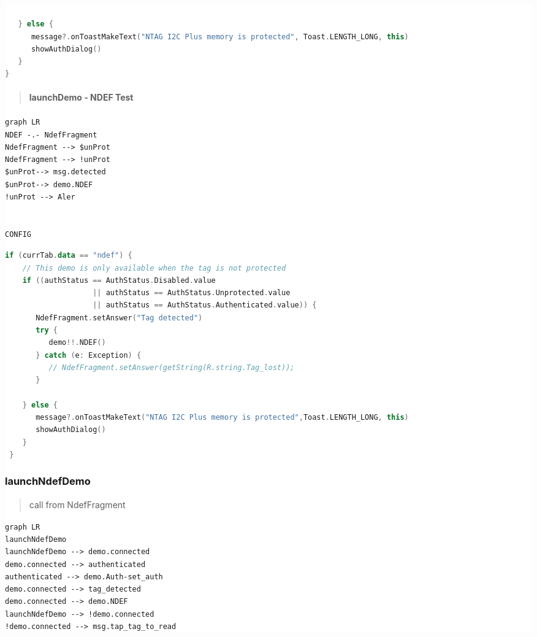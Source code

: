 ```kotlin

   } else {
      message?.onToastMakeText("NTAG I2C Plus memory is protected", Toast.LENGTH_LONG, this)
      showAuthDialog()
   }
}
```

> #### launchDemo - NDEF Test
``` mermaid
graph LR
NDEF -.- NdefFragment
NdefFragment --> $unProt
NdefFragment --> !unProt
$unProt--> msg.detected
$unProt--> demo.NDEF
!unProt --> Aler


CONFIG
``` 
```kotlin
if (currTab.data == "ndef") {
    // This demo is only available when the tag is not protected
    if ((authStatus == AuthStatus.Disabled.value
                    || authStatus == AuthStatus.Unprotected.value
                    || authStatus == AuthStatus.Authenticated.value)) {
       NdefFragment.setAnswer("Tag detected")
       try {
          demo!!.NDEF()
       } catch (e: Exception) {
          // NdefFragment.setAnswer(getString(R.string.Tag_lost));
       }

    } else {
       message?.onToastMakeText("NTAG I2C Plus memory is protected",Toast.LENGTH_LONG, this)
       showAuthDialog()
    }
 }
```

### launchNdefDemo
> call from NdefFragment
```mermaid
graph LR
launchNdefDemo 
launchNdefDemo --> demo.connected
demo.connected --> authenticated
authenticated --> demo.Auth-set_auth
demo.connected --> tag_detected
demo.connected --> demo.NDEF
launchNdefDemo --> !demo.connected
!demo.connected --> msg.tap_tag_to_read
```
